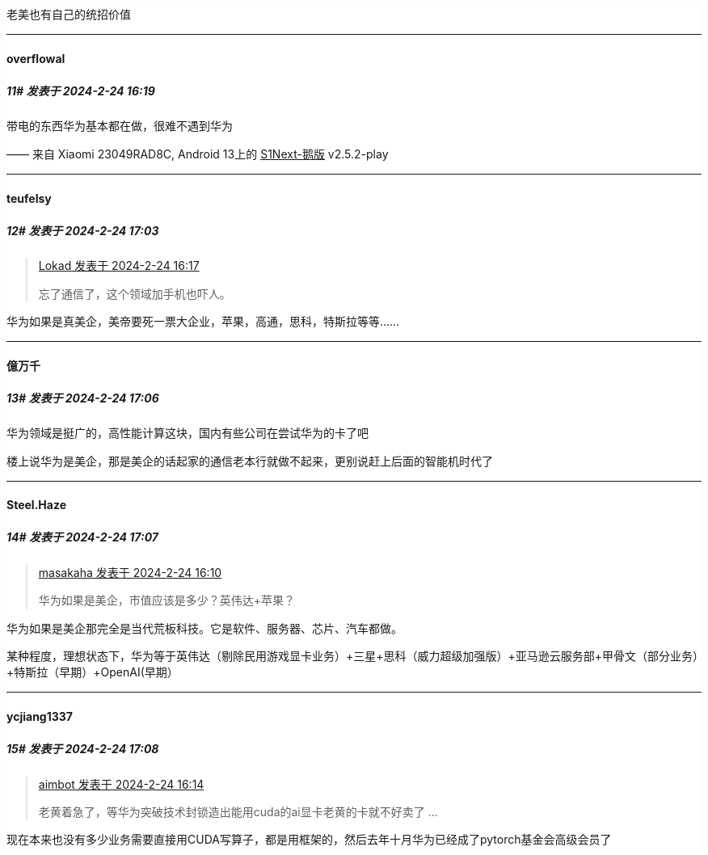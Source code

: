 老美也有自己的统招价值

*****

####  overflowal  
##### 11#       发表于 2024-2-24 16:19

带电的东西华为基本都在做，很难不遇到华为

—— 来自 Xiaomi 23049RAD8C, Android 13上的 [S1Next-鹅版](https://github.com/ykrank/S1-Next/releases) v2.5.2-play

*****

####  teufelsy  
##### 12#       发表于 2024-2-24 17:03

<blockquote><a href="httphttps://bbs.saraba1st.com/2b/forum.php?mod=redirect&amp;goto=findpost&amp;pid=64053338&amp;ptid=2172986" target="_blank">Lokad 发表于 2024-2-24 16:17</a>

忘了通信了，这个领域加手机也吓人。</blockquote>
华为如果是真美企，美帝要死一票大企业，苹果，高通，思科，特斯拉等等……

*****

####  億万千  
##### 13#       发表于 2024-2-24 17:06

华为领域是挺广的，高性能计算这块，国内有些公司在尝试华为的卡了吧

楼上说华为是美企，那是美企的话起家的通信老本行就做不起来，更别说赶上后面的智能机时代了

*****

####  Steel.Haze  
##### 14#       发表于 2024-2-24 17:07

<blockquote><a href="httphttps://bbs.saraba1st.com/2b/forum.php?mod=redirect&amp;goto=findpost&amp;pid=64053298&amp;ptid=2172986" target="_blank">masakaha 发表于 2024-2-24 16:10</a>

华为如果是美企，市值应该是多少？英伟达+苹果？</blockquote>
华为如果是美企那完全是当代荒板科技。它是软件、服务器、芯片、汽车都做。

某种程度，理想状态下，华为等于英伟达（剔除民用游戏显卡业务）+三星+思科（威力超级加强版）+亚马逊云服务部+甲骨文（部分业务）+特斯拉（早期）+OpenAI(早期）

*****

####  ycjiang1337  
##### 15#       发表于 2024-2-24 17:08

<blockquote><a href="httphttps://bbs.saraba1st.com/2b/forum.php?mod=redirect&amp;goto=findpost&amp;pid=64053320&amp;ptid=2172986" target="_blank">aimbot 发表于 2024-2-24 16:14</a>

老黄着急了，等华为突破技术封锁造出能用cuda的ai显卡老黄的卡就不好卖了 ...</blockquote>
现在本来也没有多少业务需要直接用CUDA写算子，都是用框架的，然后去年十月华为已经成了pytorch基金会高级会员了
